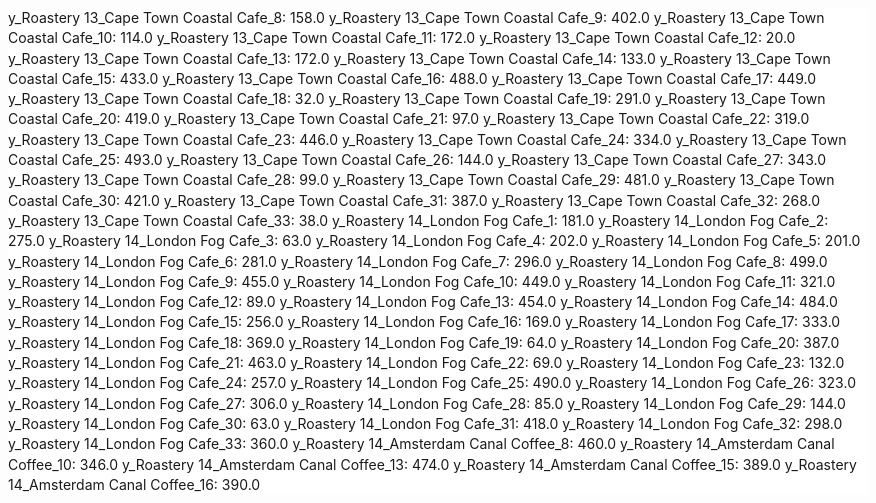 y_Roastery 13_Cape Town Coastal Cafe_8: 158.0
y_Roastery 13_Cape Town Coastal Cafe_9: 402.0
y_Roastery 13_Cape Town Coastal Cafe_10: 114.0
y_Roastery 13_Cape Town Coastal Cafe_11: 172.0
y_Roastery 13_Cape Town Coastal Cafe_12: 20.0
y_Roastery 13_Cape Town Coastal Cafe_13: 172.0
y_Roastery 13_Cape Town Coastal Cafe_14: 133.0
y_Roastery 13_Cape Town Coastal Cafe_15: 433.0
y_Roastery 13_Cape Town Coastal Cafe_16: 488.0
y_Roastery 13_Cape Town Coastal Cafe_17: 449.0
y_Roastery 13_Cape Town Coastal Cafe_18: 32.0
y_Roastery 13_Cape Town Coastal Cafe_19: 291.0
y_Roastery 13_Cape Town Coastal Cafe_20: 419.0
y_Roastery 13_Cape Town Coastal Cafe_21: 97.0
y_Roastery 13_Cape Town Coastal Cafe_22: 319.0
y_Roastery 13_Cape Town Coastal Cafe_23: 446.0
y_Roastery 13_Cape Town Coastal Cafe_24: 334.0
y_Roastery 13_Cape Town Coastal Cafe_25: 493.0
y_Roastery 13_Cape Town Coastal Cafe_26: 144.0
y_Roastery 13_Cape Town Coastal Cafe_27: 343.0
y_Roastery 13_Cape Town Coastal Cafe_28: 99.0
y_Roastery 13_Cape Town Coastal Cafe_29: 481.0
y_Roastery 13_Cape Town Coastal Cafe_30: 421.0
y_Roastery 13_Cape Town Coastal Cafe_31: 387.0
y_Roastery 13_Cape Town Coastal Cafe_32: 268.0
y_Roastery 13_Cape Town Coastal Cafe_33: 38.0
y_Roastery 14_London Fog Cafe_1: 181.0
y_Roastery 14_London Fog Cafe_2: 275.0
y_Roastery 14_London Fog Cafe_3: 63.0
y_Roastery 14_London Fog Cafe_4: 202.0
y_Roastery 14_London Fog Cafe_5: 201.0
y_Roastery 14_London Fog Cafe_6: 281.0
y_Roastery 14_London Fog Cafe_7: 296.0
y_Roastery 14_London Fog Cafe_8: 499.0
y_Roastery 14_London Fog Cafe_9: 455.0
y_Roastery 14_London Fog Cafe_10: 449.0
y_Roastery 14_London Fog Cafe_11: 321.0
y_Roastery 14_London Fog Cafe_12: 89.0
y_Roastery 14_London Fog Cafe_13: 454.0
y_Roastery 14_London Fog Cafe_14: 484.0
y_Roastery 14_London Fog Cafe_15: 256.0
y_Roastery 14_London Fog Cafe_16: 169.0
y_Roastery 14_London Fog Cafe_17: 333.0
y_Roastery 14_London Fog Cafe_18: 369.0
y_Roastery 14_London Fog Cafe_19: 64.0
y_Roastery 14_London Fog Cafe_20: 387.0
y_Roastery 14_London Fog Cafe_21: 463.0
y_Roastery 14_London Fog Cafe_22: 69.0
y_Roastery 14_London Fog Cafe_23: 132.0
y_Roastery 14_London Fog Cafe_24: 257.0
y_Roastery 14_London Fog Cafe_25: 490.0
y_Roastery 14_London Fog Cafe_26: 323.0
y_Roastery 14_London Fog Cafe_27: 306.0
y_Roastery 14_London Fog Cafe_28: 85.0
y_Roastery 14_London Fog Cafe_29: 144.0
y_Roastery 14_London Fog Cafe_30: 63.0
y_Roastery 14_London Fog Cafe_31: 418.0
y_Roastery 14_London Fog Cafe_32: 298.0
y_Roastery 14_London Fog Cafe_33: 360.0
y_Roastery 14_Amsterdam Canal Coffee_8: 460.0
y_Roastery 14_Amsterdam Canal Coffee_10: 346.0
y_Roastery 14_Amsterdam Canal Coffee_13: 474.0
y_Roastery 14_Amsterdam Canal Coffee_15: 389.0
y_Roastery 14_Amsterdam Canal Coffee_16: 390.0